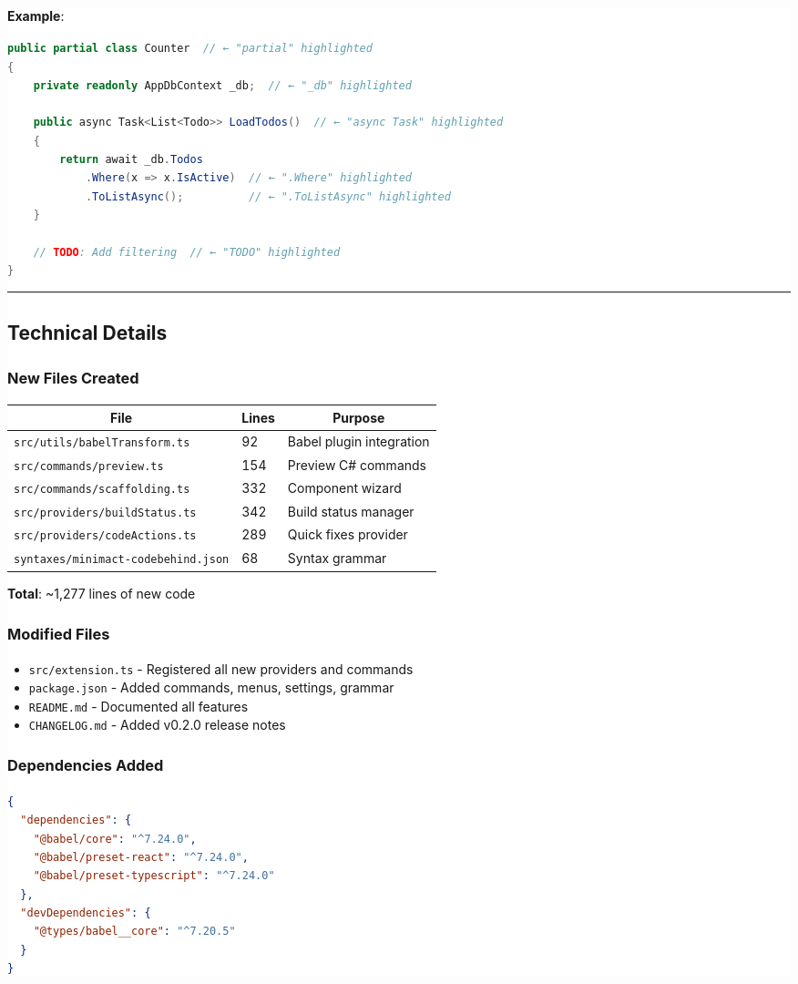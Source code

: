 **Example**:
```csharp
public partial class Counter  // ← "partial" highlighted
{
    private readonly AppDbContext _db;  // ← "_db" highlighted

    public async Task<List<Todo>> LoadTodos()  // ← "async Task" highlighted
    {
        return await _db.Todos
            .Where(x => x.IsActive)  // ← ".Where" highlighted
            .ToListAsync();          // ← ".ToListAsync" highlighted
    }

    // TODO: Add filtering  // ← "TODO" highlighted
}
```

---

## Technical Details

### New Files Created

| File | Lines | Purpose |
|------|-------|---------|
| `src/utils/babelTransform.ts` | 92 | Babel plugin integration |
| `src/commands/preview.ts` | 154 | Preview C# commands |
| `src/commands/scaffolding.ts` | 332 | Component wizard |
| `src/providers/buildStatus.ts` | 342 | Build status manager |
| `src/providers/codeActions.ts` | 289 | Quick fixes provider |
| `syntaxes/minimact-codebehind.json` | 68 | Syntax grammar |

**Total**: ~1,277 lines of new code

### Modified Files

- `src/extension.ts` - Registered all new providers and commands
- `package.json` - Added commands, menus, settings, grammar
- `README.md` - Documented all features
- `CHANGELOG.md` - Added v0.2.0 release notes

### Dependencies Added

```json
{
  "dependencies": {
    "@babel/core": "^7.24.0",
    "@babel/preset-react": "^7.24.0",
    "@babel/preset-typescript": "^7.24.0"
  },
  "devDependencies": {
    "@types/babel__core": "^7.20.5"
  }
}
```
